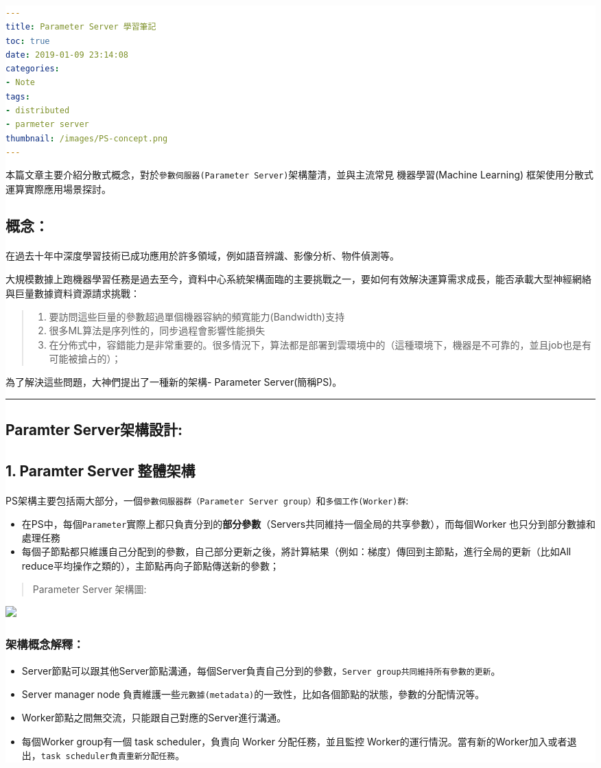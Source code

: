 ```yaml
---
title: Parameter Server 學習筆記
toc: true
date: 2019-01-09 23:14:08
categories: 
- Note
tags: 
- distributed
- parmeter server
thumbnail: /images/PS-concept.png
---
```


本篇文章主要介紹分散式概念，對於`參數伺服器(Parameter Server)`架構釐清，並與主流常見 機器學習(Machine Learning) 框架使用分散式運算實際應用場景探討。



## 概念：

在過去十年中深度學習技術已成功應用於許多領域，例如語音辨識、影像分析、物件偵測等。

大規模數據上跑機器學習任務是過去至今，資料中心系統架構面臨的主要挑戰之一，要如何有效解決運算需求成長，能否承載大型神經網絡與巨量數據資料資源請求挑戰：

> 1. 要訪問這些巨量的參數超過單個機器容納的頻寬能力(Bandwidth)支持
> 2. 很多ML算法是序列性的，同步過程會影響性能損失
> 3. 在分佈式中，容錯能力是非常重要的。很多情況下，算法都是部署到雲環境中的（這種環境下，機器是不可靠的，並且job也是有可能被搶占的）；

為了解決這些問題，大神們提出了一種新的架構- Parameter Server(簡稱PS)。

--- 

## Paramter Server架構設計:

## 1. Paramter Server 整體架構

PS架構主要包括兩大部分，一個`參數伺服器群（Parameter Server group）`和`多個工作(Worker)群`:

* 在PS中，每個`Parameter`實際上都只負責分到的**部分參數**（Servers共同維持一個全局的共享參數），而每個Worker 也只分到部分數據和處理任務
* 每個子節點都只維護自己分配到的參數，自己部分更新之後，將計算結果（例如：梯度）傳回到主節點，進行全局的更新（比如All reduce平均操作之類的），主節點再向子節點傳送新的參數；

> Parameter Server 架構圖:

![](https://i.imgur.com/93RXOgT.png)

### 架構概念解釋：

- Server節點可以跟其他Server節點溝通，每個Server負責自己分到的參數，`Server group共同維持所有參數的更新`。

- Server manager node 負責維護一些`元數據(metadata)`的一致性，比如各個節點的狀態，參數的分配情況等。

- Worker節點之間無交流，只能跟自己對應的Server進行溝通。
- 每個Worker group有一個 task scheduler，負責向 Worker 分配任務，並且監控 Worker的運行情況。當有新的Worker加入或者退出，`task scheduler負責重新分配任務`。
